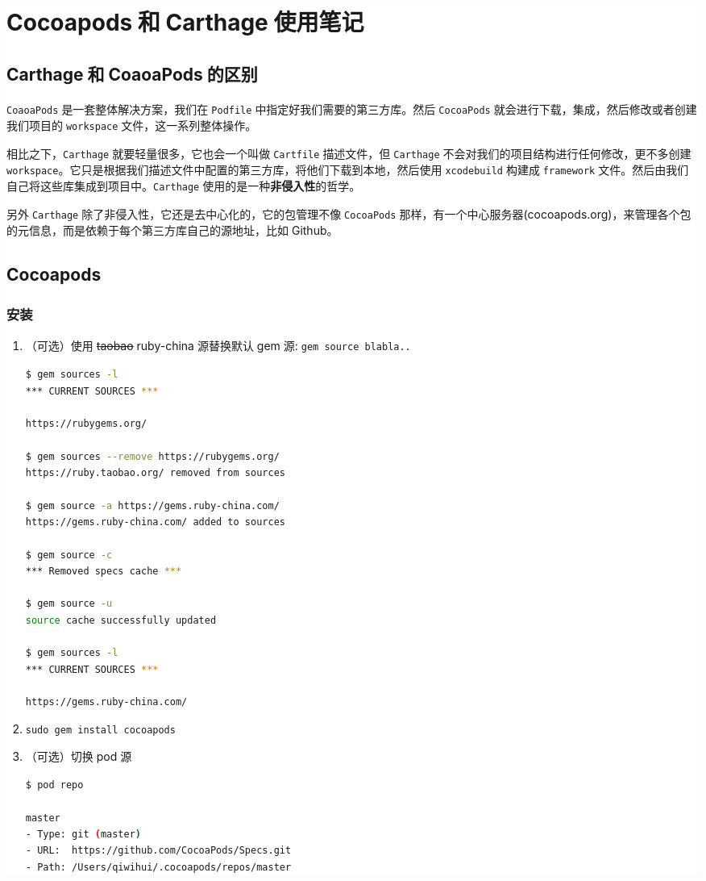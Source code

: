 # Cocoapods 和 Carthage 使用笔记


## Carthage 和 CoaoaPods 的区别

`CoaoaPods` 是一套整体解决方案，我们在 `Podfile` 中指定好我们需要的第三方库。然后 `CocoaPods` 就会进行下载，集成，然后修改或者创建我们项目的 `workspace` 文件，这一系列整体操作。

相比之下，`Carthage` 就要轻量很多，它也会一个叫做 `Cartfile` 描述文件，但 `Carthage` 不会对我们的项目结构进行任何修改，更不多创建 `workspace`。它只是根据我们描述文件中配置的第三方库，将他们下载到本地，然后使用 `xcodebuild` 构建成 `framework` 文件。然后由我们自己将这些库集成到项目中。`Carthage` 使用的是一种**非侵入性**的哲学。

另外 `Carthage` 除了非侵入性，它还是去中心化的，它的包管理不像 `CocoaPods` 那样，有一个中心服务器(cocoapods.org)，来管理各个包的元信息，而是依赖于每个第三方库自己的源地址，比如 Github。



## Cocoapods

### 安装

1. （可选）使用 <del>taobao</del> ruby-china 源替换默认 gem 源: `gem source blabla..`

    ```bash
    $ gem sources -l
    *** CURRENT SOURCES ***
    
    https://rubygems.org/

    $ gem sources --remove https://rubygems.org/
    https://ruby.taobao.org/ removed from sources

    $ gem source -a https://gems.ruby-china.com/
    https://gems.ruby-china.com/ added to sources

    $ gem source -c
    *** Removed specs cache ***

    $ gem source -u
    source cache successfully updated

    $ gem sources -l
    *** CURRENT SOURCES ***
    
    https://gems.ruby-china.com/
    ```

2. `sudo gem install cocoapods`
3. （可选）切换 pod 源

    ```bash
    $ pod repo

    master
    - Type: git (master)
    - URL:  https://github.com/CocoaPods/Specs.git
    - Path: /Users/qiwihui/.cocoapods/repos/master
    